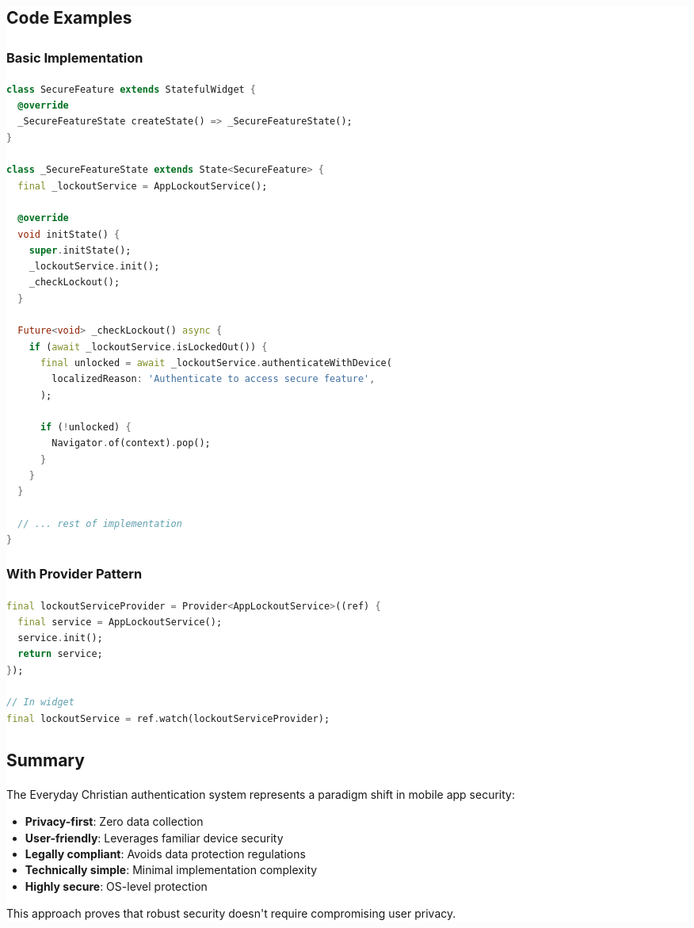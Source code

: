 ## Code Examples

### Basic Implementation
```dart
class SecureFeature extends StatefulWidget {
  @override
  _SecureFeatureState createState() => _SecureFeatureState();
}

class _SecureFeatureState extends State<SecureFeature> {
  final _lockoutService = AppLockoutService();

  @override
  void initState() {
    super.initState();
    _lockoutService.init();
    _checkLockout();
  }

  Future<void> _checkLockout() async {
    if (await _lockoutService.isLockedOut()) {
      final unlocked = await _lockoutService.authenticateWithDevice(
        localizedReason: 'Authenticate to access secure feature',
      );

      if (!unlocked) {
        Navigator.of(context).pop();
      }
    }
  }

  // ... rest of implementation
}
```

### With Provider Pattern
```dart
final lockoutServiceProvider = Provider<AppLockoutService>((ref) {
  final service = AppLockoutService();
  service.init();
  return service;
});

// In widget
final lockoutService = ref.watch(lockoutServiceProvider);
```

## Summary

The Everyday Christian authentication system represents a paradigm shift in mobile app security:
- **Privacy-first**: Zero data collection
- **User-friendly**: Leverages familiar device security
- **Legally compliant**: Avoids data protection regulations
- **Technically simple**: Minimal implementation complexity
- **Highly secure**: OS-level protection

This approach proves that robust security doesn't require compromising user privacy.